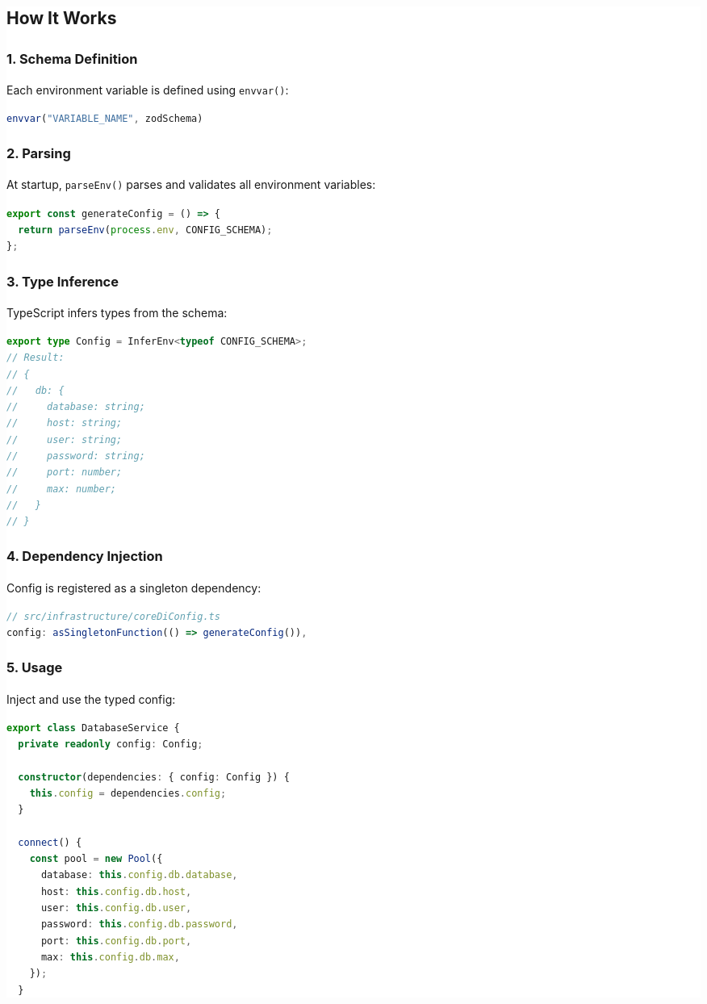 ## How It Works

### 1. Schema Definition
Each environment variable is defined using `envvar()`:

```typescript
envvar("VARIABLE_NAME", zodSchema)
```

### 2. Parsing
At startup, `parseEnv()` parses and validates all environment variables:

```typescript
export const generateConfig = () => {
  return parseEnv(process.env, CONFIG_SCHEMA);
};
```

### 3. Type Inference
TypeScript infers types from the schema:

```typescript
export type Config = InferEnv<typeof CONFIG_SCHEMA>;
// Result:
// {
//   db: {
//     database: string;
//     host: string;
//     user: string;
//     password: string;
//     port: number;
//     max: number;
//   }
// }
```

### 4. Dependency Injection
Config is registered as a singleton dependency:

```typescript
// src/infrastructure/coreDiConfig.ts
config: asSingletonFunction(() => generateConfig()),
```

### 5. Usage
Inject and use the typed config:

```typescript
export class DatabaseService {
  private readonly config: Config;

  constructor(dependencies: { config: Config }) {
    this.config = dependencies.config;
  }

  connect() {
    const pool = new Pool({
      database: this.config.db.database,
      host: this.config.db.host,
      user: this.config.db.user,
      password: this.config.db.password,
      port: this.config.db.port,
      max: this.config.db.max,
    });
  }
```
